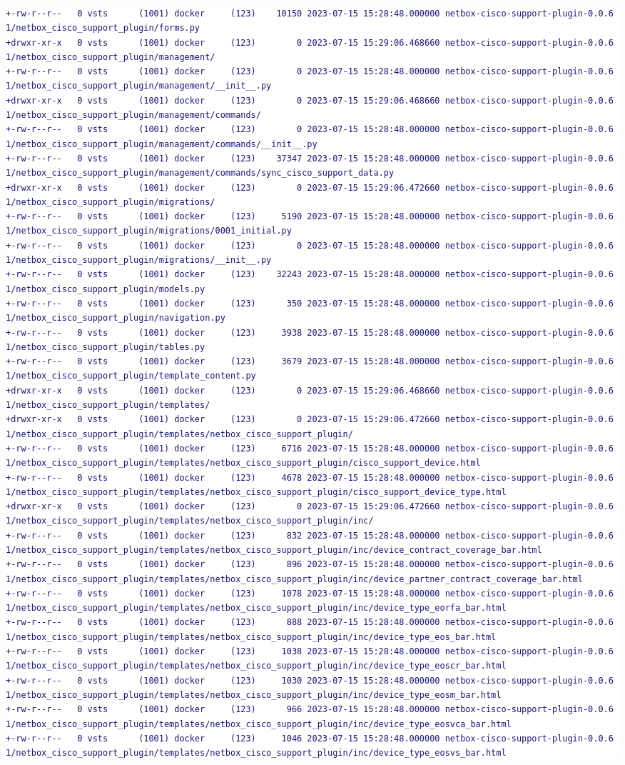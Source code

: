 ```diff
+-rw-r--r--   0 vsts      (1001) docker     (123)    10150 2023-07-15 15:28:48.000000 netbox-cisco-support-plugin-0.0.61/netbox_cisco_support_plugin/forms.py
+drwxr-xr-x   0 vsts      (1001) docker     (123)        0 2023-07-15 15:29:06.468660 netbox-cisco-support-plugin-0.0.61/netbox_cisco_support_plugin/management/
+-rw-r--r--   0 vsts      (1001) docker     (123)        0 2023-07-15 15:28:48.000000 netbox-cisco-support-plugin-0.0.61/netbox_cisco_support_plugin/management/__init__.py
+drwxr-xr-x   0 vsts      (1001) docker     (123)        0 2023-07-15 15:29:06.468660 netbox-cisco-support-plugin-0.0.61/netbox_cisco_support_plugin/management/commands/
+-rw-r--r--   0 vsts      (1001) docker     (123)        0 2023-07-15 15:28:48.000000 netbox-cisco-support-plugin-0.0.61/netbox_cisco_support_plugin/management/commands/__init__.py
+-rw-r--r--   0 vsts      (1001) docker     (123)    37347 2023-07-15 15:28:48.000000 netbox-cisco-support-plugin-0.0.61/netbox_cisco_support_plugin/management/commands/sync_cisco_support_data.py
+drwxr-xr-x   0 vsts      (1001) docker     (123)        0 2023-07-15 15:29:06.472660 netbox-cisco-support-plugin-0.0.61/netbox_cisco_support_plugin/migrations/
+-rw-r--r--   0 vsts      (1001) docker     (123)     5190 2023-07-15 15:28:48.000000 netbox-cisco-support-plugin-0.0.61/netbox_cisco_support_plugin/migrations/0001_initial.py
+-rw-r--r--   0 vsts      (1001) docker     (123)        0 2023-07-15 15:28:48.000000 netbox-cisco-support-plugin-0.0.61/netbox_cisco_support_plugin/migrations/__init__.py
+-rw-r--r--   0 vsts      (1001) docker     (123)    32243 2023-07-15 15:28:48.000000 netbox-cisco-support-plugin-0.0.61/netbox_cisco_support_plugin/models.py
+-rw-r--r--   0 vsts      (1001) docker     (123)      350 2023-07-15 15:28:48.000000 netbox-cisco-support-plugin-0.0.61/netbox_cisco_support_plugin/navigation.py
+-rw-r--r--   0 vsts      (1001) docker     (123)     3938 2023-07-15 15:28:48.000000 netbox-cisco-support-plugin-0.0.61/netbox_cisco_support_plugin/tables.py
+-rw-r--r--   0 vsts      (1001) docker     (123)     3679 2023-07-15 15:28:48.000000 netbox-cisco-support-plugin-0.0.61/netbox_cisco_support_plugin/template_content.py
+drwxr-xr-x   0 vsts      (1001) docker     (123)        0 2023-07-15 15:29:06.468660 netbox-cisco-support-plugin-0.0.61/netbox_cisco_support_plugin/templates/
+drwxr-xr-x   0 vsts      (1001) docker     (123)        0 2023-07-15 15:29:06.472660 netbox-cisco-support-plugin-0.0.61/netbox_cisco_support_plugin/templates/netbox_cisco_support_plugin/
+-rw-r--r--   0 vsts      (1001) docker     (123)     6716 2023-07-15 15:28:48.000000 netbox-cisco-support-plugin-0.0.61/netbox_cisco_support_plugin/templates/netbox_cisco_support_plugin/cisco_support_device.html
+-rw-r--r--   0 vsts      (1001) docker     (123)     4678 2023-07-15 15:28:48.000000 netbox-cisco-support-plugin-0.0.61/netbox_cisco_support_plugin/templates/netbox_cisco_support_plugin/cisco_support_device_type.html
+drwxr-xr-x   0 vsts      (1001) docker     (123)        0 2023-07-15 15:29:06.472660 netbox-cisco-support-plugin-0.0.61/netbox_cisco_support_plugin/templates/netbox_cisco_support_plugin/inc/
+-rw-r--r--   0 vsts      (1001) docker     (123)      832 2023-07-15 15:28:48.000000 netbox-cisco-support-plugin-0.0.61/netbox_cisco_support_plugin/templates/netbox_cisco_support_plugin/inc/device_contract_coverage_bar.html
+-rw-r--r--   0 vsts      (1001) docker     (123)      896 2023-07-15 15:28:48.000000 netbox-cisco-support-plugin-0.0.61/netbox_cisco_support_plugin/templates/netbox_cisco_support_plugin/inc/device_partner_contract_coverage_bar.html
+-rw-r--r--   0 vsts      (1001) docker     (123)     1078 2023-07-15 15:28:48.000000 netbox-cisco-support-plugin-0.0.61/netbox_cisco_support_plugin/templates/netbox_cisco_support_plugin/inc/device_type_eorfa_bar.html
+-rw-r--r--   0 vsts      (1001) docker     (123)      888 2023-07-15 15:28:48.000000 netbox-cisco-support-plugin-0.0.61/netbox_cisco_support_plugin/templates/netbox_cisco_support_plugin/inc/device_type_eos_bar.html
+-rw-r--r--   0 vsts      (1001) docker     (123)     1038 2023-07-15 15:28:48.000000 netbox-cisco-support-plugin-0.0.61/netbox_cisco_support_plugin/templates/netbox_cisco_support_plugin/inc/device_type_eoscr_bar.html
+-rw-r--r--   0 vsts      (1001) docker     (123)     1030 2023-07-15 15:28:48.000000 netbox-cisco-support-plugin-0.0.61/netbox_cisco_support_plugin/templates/netbox_cisco_support_plugin/inc/device_type_eosm_bar.html
+-rw-r--r--   0 vsts      (1001) docker     (123)      966 2023-07-15 15:28:48.000000 netbox-cisco-support-plugin-0.0.61/netbox_cisco_support_plugin/templates/netbox_cisco_support_plugin/inc/device_type_eosvca_bar.html
+-rw-r--r--   0 vsts      (1001) docker     (123)     1046 2023-07-15 15:28:48.000000 netbox-cisco-support-plugin-0.0.61/netbox_cisco_support_plugin/templates/netbox_cisco_support_plugin/inc/device_type_eosvs_bar.html
```